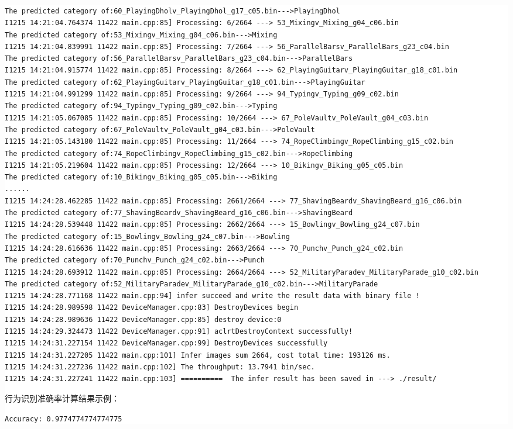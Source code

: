 ```tex
The predicted category of:60_PlayingDholv_PlayingDhol_g17_c05.bin--->PlayingDhol
I1215 14:21:04.764374 11422 main.cpp:85] Processing: 6/2664 ---> 53_Mixingv_Mixing_g04_c06.bin
The predicted category of:53_Mixingv_Mixing_g04_c06.bin--->Mixing
I1215 14:21:04.839991 11422 main.cpp:85] Processing: 7/2664 ---> 56_ParallelBarsv_ParallelBars_g23_c04.bin
The predicted category of:56_ParallelBarsv_ParallelBars_g23_c04.bin--->ParallelBars
I1215 14:21:04.915774 11422 main.cpp:85] Processing: 8/2664 ---> 62_PlayingGuitarv_PlayingGuitar_g18_c01.bin
The predicted category of:62_PlayingGuitarv_PlayingGuitar_g18_c01.bin--->PlayingGuitar
I1215 14:21:04.991299 11422 main.cpp:85] Processing: 9/2664 ---> 94_Typingv_Typing_g09_c02.bin
The predicted category of:94_Typingv_Typing_g09_c02.bin--->Typing
I1215 14:21:05.067085 11422 main.cpp:85] Processing: 10/2664 ---> 67_PoleVaultv_PoleVault_g04_c03.bin
The predicted category of:67_PoleVaultv_PoleVault_g04_c03.bin--->PoleVault
I1215 14:21:05.143180 11422 main.cpp:85] Processing: 11/2664 ---> 74_RopeClimbingv_RopeClimbing_g15_c02.bin
The predicted category of:74_RopeClimbingv_RopeClimbing_g15_c02.bin--->RopeClimbing
I1215 14:21:05.219604 11422 main.cpp:85] Processing: 12/2664 ---> 10_Bikingv_Biking_g05_c05.bin
The predicted category of:10_Bikingv_Biking_g05_c05.bin--->Biking
......
I1215 14:24:28.462285 11422 main.cpp:85] Processing: 2661/2664 ---> 77_ShavingBeardv_ShavingBeard_g16_c06.bin
The predicted category of:77_ShavingBeardv_ShavingBeard_g16_c06.bin--->ShavingBeard
I1215 14:24:28.539448 11422 main.cpp:85] Processing: 2662/2664 ---> 15_Bowlingv_Bowling_g24_c07.bin
The predicted category of:15_Bowlingv_Bowling_g24_c07.bin--->Bowling
I1215 14:24:28.616636 11422 main.cpp:85] Processing: 2663/2664 ---> 70_Punchv_Punch_g24_c02.bin
The predicted category of:70_Punchv_Punch_g24_c02.bin--->Punch
I1215 14:24:28.693912 11422 main.cpp:85] Processing: 2664/2664 ---> 52_MilitaryParadev_MilitaryParade_g10_c02.bin
The predicted category of:52_MilitaryParadev_MilitaryParade_g10_c02.bin--->MilitaryParade
I1215 14:24:28.771168 11422 main.cpp:94] infer succeed and write the result data with binary file !
I1215 14:24:28.989598 11422 DeviceManager.cpp:83] DestroyDevices begin
I1215 14:24:28.989636 11422 DeviceManager.cpp:85] destroy device:0
I1215 14:24:29.324473 11422 DeviceManager.cpp:91] aclrtDestroyContext successfully!
I1215 14:24:31.227154 11422 DeviceManager.cpp:99] DestroyDevices successfully
I1215 14:24:31.227205 11422 main.cpp:101] Infer images sum 2664, cost total time: 193126 ms.
I1215 14:24:31.227236 11422 main.cpp:102] The throughput: 13.7941 bin/sec.
I1215 14:24:31.227241 11422 main.cpp:103] ==========  The infer result has been saved in ---> ./result/
```

行为识别准确率计算结果示例：

```tex
Accuracy: 0.9774774774774775
```

